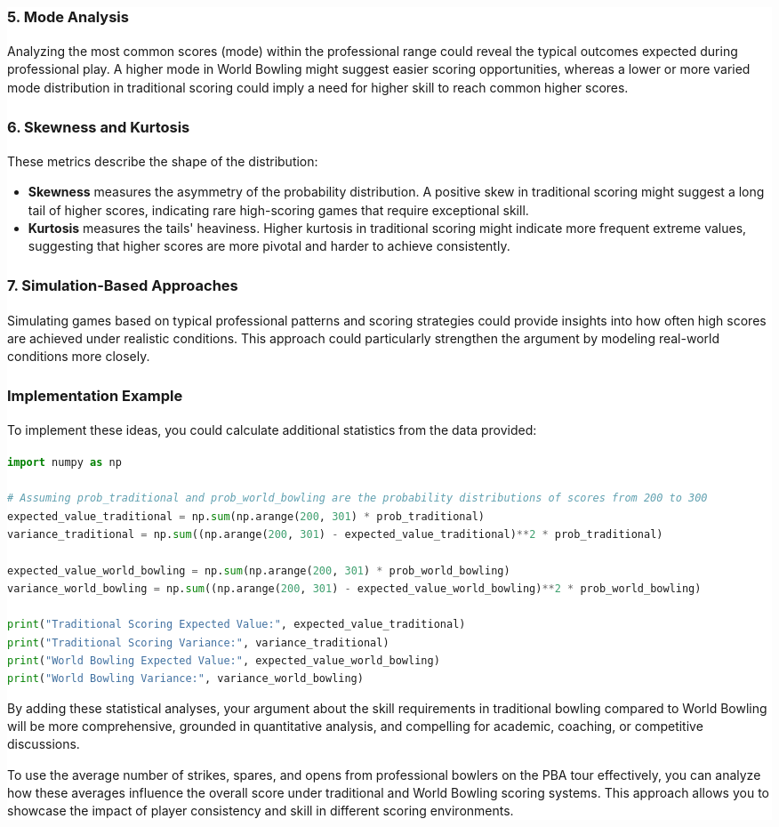 ### 5. **Mode Analysis**
Analyzing the most common scores (mode) within the professional range could reveal the typical outcomes expected during professional play. A higher mode in World Bowling might suggest easier scoring opportunities, whereas a lower or more varied mode distribution in traditional scoring could imply a need for higher skill to reach common higher scores.

### 6. **Skewness and Kurtosis**
These metrics describe the shape of the distribution:
   - **Skewness** measures the asymmetry of the probability distribution. A positive skew in traditional scoring might suggest a long tail of higher scores, indicating rare high-scoring games that require exceptional skill.
   - **Kurtosis** measures the tails' heaviness. Higher kurtosis in traditional scoring might indicate more frequent extreme values, suggesting that higher scores are more pivotal and harder to achieve consistently.

### 7. **Simulation-Based Approaches**
Simulating games based on typical professional patterns and scoring strategies could provide insights into how often high scores are achieved under realistic conditions. This approach could particularly strengthen the argument by modeling real-world conditions more closely.

### Implementation Example
To implement these ideas, you could calculate additional statistics from the data provided:

```python
import numpy as np

# Assuming prob_traditional and prob_world_bowling are the probability distributions of scores from 200 to 300
expected_value_traditional = np.sum(np.arange(200, 301) * prob_traditional)
variance_traditional = np.sum((np.arange(200, 301) - expected_value_traditional)**2 * prob_traditional)

expected_value_world_bowling = np.sum(np.arange(200, 301) * prob_world_bowling)
variance_world_bowling = np.sum((np.arange(200, 301) - expected_value_world_bowling)**2 * prob_world_bowling)

print("Traditional Scoring Expected Value:", expected_value_traditional)
print("Traditional Scoring Variance:", variance_traditional)
print("World Bowling Expected Value:", expected_value_world_bowling)
print("World Bowling Variance:", variance_world_bowling)
```

By adding these statistical analyses, your argument about the skill requirements in traditional bowling compared to World Bowling will be more comprehensive, grounded in quantitative analysis, and compelling for academic, coaching, or competitive discussions.



To use the average number of strikes, spares, and opens from professional bowlers on the PBA tour effectively, you can analyze how these averages influence the overall score under traditional and World Bowling scoring systems. This approach allows you to showcase the impact of player consistency and skill in different scoring environments.
